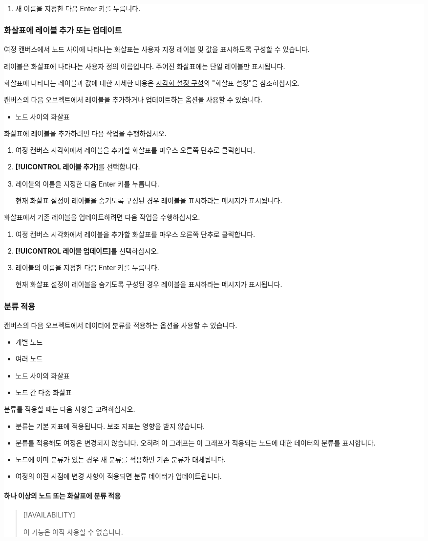 1. 새 이름을 지정한 다음 Enter 키를 누릅니다.

### 화살표에 레이블 추가 또는 업데이트

여정 캔버스에서 노드 사이에 나타나는 화살표는 사용자 지정 레이블 및 값을 표시하도록 구성할 수 있습니다.

레이블은 화살표에 나타나는 사용자 정의 이름입니다. 주어진 화살표에는 단일 레이블만 표시됩니다.

화살표에 나타나는 레이블과 값에 대한 자세한 내용은 [시각화 설정 구성](#configure-visualization-settings)의 &quot;화살표 설정&quot;을 참조하십시오.

캔버스의 다음 오브젝트에서 레이블을 추가하거나 업데이트하는 옵션을 사용할 수 있습니다.

* 노드 사이의 화살표

화살표에 레이블을 추가하려면 다음 작업을 수행하십시오.

1. 여정 캔버스 시각화에서 레이블을 추가할 화살표를 마우스 오른쪽 단추로 클릭합니다.

1. **[!UICONTROL 레이블 추가]**&#x200B;를 선택합니다.

1. 레이블의 이름을 지정한 다음 Enter 키를 누릅니다.

   현재 화살표 설정이 레이블을 숨기도록 구성된 경우 레이블을 표시하라는 메시지가 표시됩니다.

화살표에서 기존 레이블을 업데이트하려면 다음 작업을 수행하십시오.

1. 여정 캔버스 시각화에서 레이블을 추가할 화살표를 마우스 오른쪽 단추로 클릭합니다.

1. **[!UICONTROL 레이블 업데이트]**&#x200B;를 선택하십시오.

1. 레이블의 이름을 지정한 다음 Enter 키를 누릅니다.

   현재 화살표 설정이 레이블을 숨기도록 구성된 경우 레이블을 표시하라는 메시지가 표시됩니다.

### 분류 적용

캔버스의 다음 오브젝트에서 데이터에 분류를 적용하는 옵션을 사용할 수 있습니다.

* 개별 노드

* 여러 노드

* 노드 사이의 화살표

* 노드 간 다중 화살표

분류를 적용할 때는 다음 사항을 고려하십시오.

* 분류는 기본 지표에 적용됩니다. 보조 지표는 영향을 받지 않습니다.

* 분류를 적용해도 여정은 변경되지 않습니다. 오히려 이 그래프는 이 그래프가 적용되는 노드에 대한 데이터의 분류를 표시합니다.

* 노드에 이미 분류가 있는 경우 새 분류를 적용하면 기존 분류가 대체됩니다.

* 여정의 이전 시점에 변경 사항이 적용되면 분류 데이터가 업데이트됩니다.

#### 하나 이상의 노드 또는 화살표에 분류 적용

>[!AVAILABILITY]
>
>이 기능은 아직 사용할 수 없습니다.
